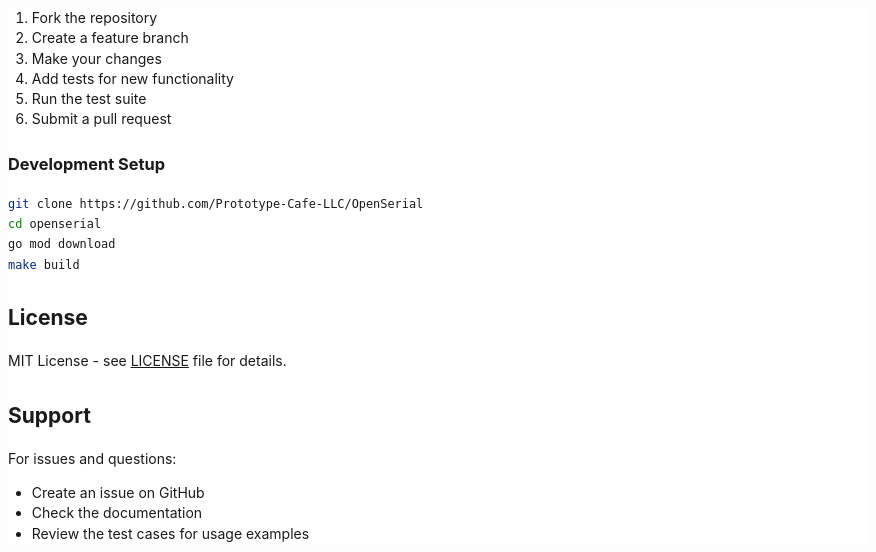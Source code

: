 1. Fork the repository
2. Create a feature branch
3. Make your changes
4. Add tests for new functionality
5. Run the test suite
6. Submit a pull request

### Development Setup

```bash
git clone https://github.com/Prototype-Cafe-LLC/OpenSerial
cd openserial
go mod download
make build
```

## License

MIT License - see [LICENSE](LICENSE) file for details.

## Support

For issues and questions:

- Create an issue on GitHub
- Check the documentation
- Review the test cases for usage examples
